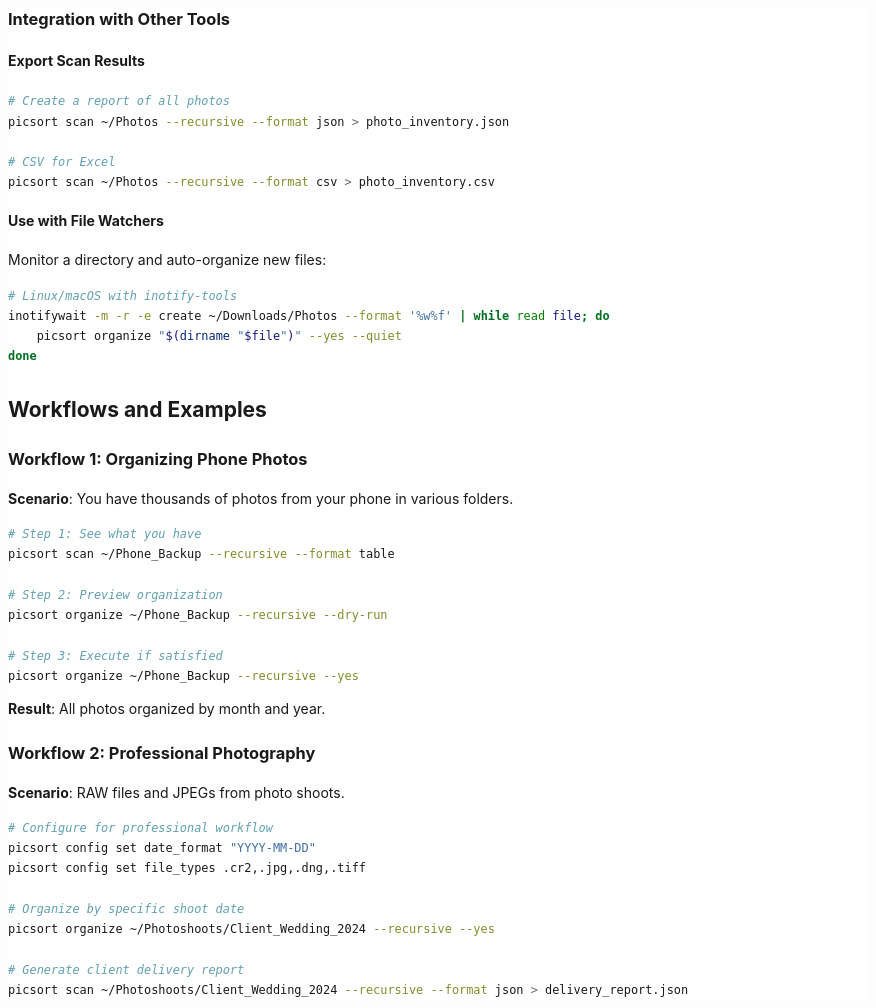 ### Integration with Other Tools

#### Export Scan Results

```bash
# Create a report of all photos
picsort scan ~/Photos --recursive --format json > photo_inventory.json

# CSV for Excel
picsort scan ~/Photos --recursive --format csv > photo_inventory.csv
```

#### Use with File Watchers

Monitor a directory and auto-organize new files:

```bash
# Linux/macOS with inotify-tools
inotifywait -m -r -e create ~/Downloads/Photos --format '%w%f' | while read file; do
    picsort organize "$(dirname "$file")" --yes --quiet
done
```

## Workflows and Examples

### Workflow 1: Organizing Phone Photos

**Scenario**: You have thousands of photos from your phone in various folders.

```bash
# Step 1: See what you have
picsort scan ~/Phone_Backup --recursive --format table

# Step 2: Preview organization
picsort organize ~/Phone_Backup --recursive --dry-run

# Step 3: Execute if satisfied
picsort organize ~/Phone_Backup --recursive --yes
```

**Result**: All photos organized by month and year.

### Workflow 2: Professional Photography

**Scenario**: RAW files and JPEGs from photo shoots.

```bash
# Configure for professional workflow
picsort config set date_format "YYYY-MM-DD"
picsort config set file_types .cr2,.jpg,.dng,.tiff

# Organize by specific shoot date
picsort organize ~/Photoshoots/Client_Wedding_2024 --recursive --yes

# Generate client delivery report
picsort scan ~/Photoshoots/Client_Wedding_2024 --recursive --format json > delivery_report.json
```

